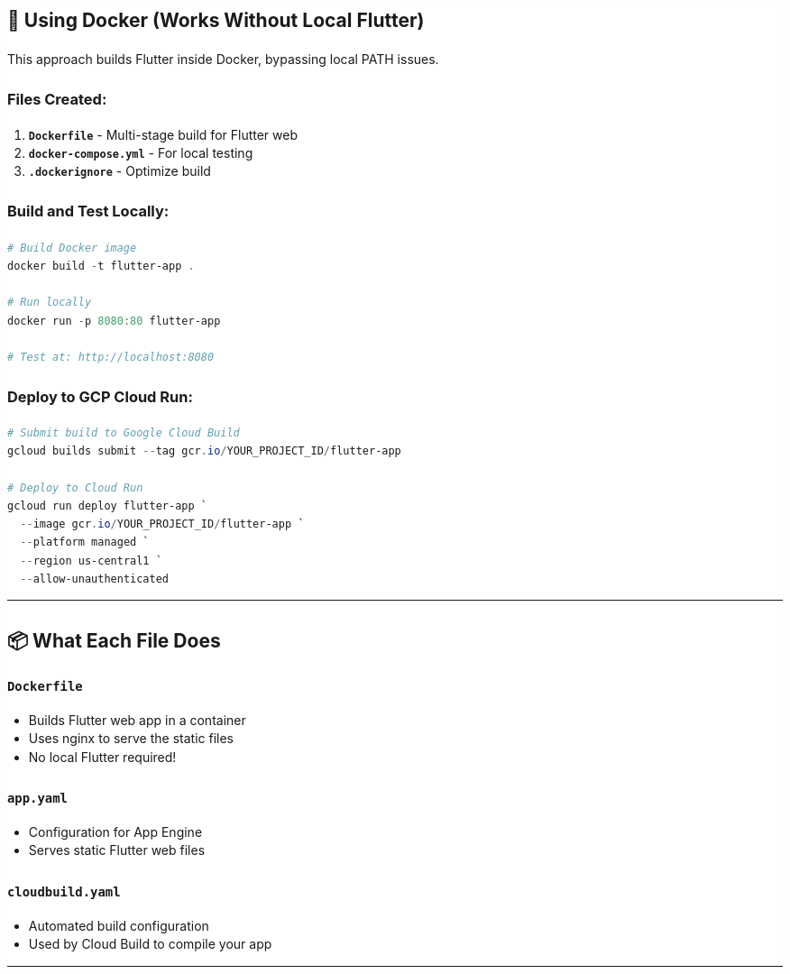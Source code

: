 
## 🐳 Using Docker (Works Without Local Flutter)

This approach builds Flutter inside Docker, bypassing local PATH issues.

### Files Created:

1. **`Dockerfile`** - Multi-stage build for Flutter web
2. **`docker-compose.yml`** - For local testing
3. **`.dockerignore`** - Optimize build

### Build and Test Locally:

```powershell
# Build Docker image
docker build -t flutter-app .

# Run locally
docker run -p 8080:80 flutter-app

# Test at: http://localhost:8080
```

### Deploy to GCP Cloud Run:

```powershell
# Submit build to Google Cloud Build
gcloud builds submit --tag gcr.io/YOUR_PROJECT_ID/flutter-app

# Deploy to Cloud Run
gcloud run deploy flutter-app `
  --image gcr.io/YOUR_PROJECT_ID/flutter-app `
  --platform managed `
  --region us-central1 `
  --allow-unauthenticated
```

---

## 📦 What Each File Does

### `Dockerfile`
- Builds Flutter web app in a container
- Uses nginx to serve the static files
- No local Flutter required!

### `app.yaml`
- Configuration for App Engine
- Serves static Flutter web files

### `cloudbuild.yaml`
- Automated build configuration
- Used by Cloud Build to compile your app

---